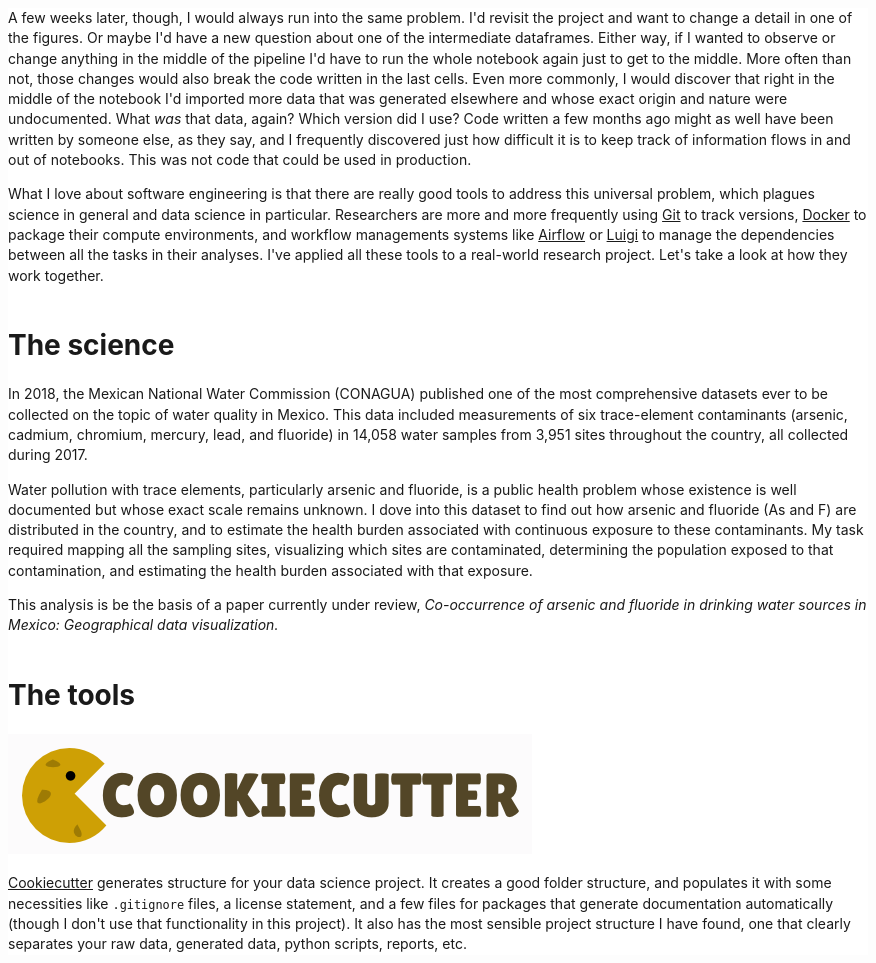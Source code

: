 A few weeks later, though, I would always run into the same problem. I'd revisit the project and want to change a detail in one of the figures. Or maybe I'd have a new question about one of the intermediate dataframes. Either way, if I wanted to observe or change anything in the middle of the pipeline I'd have to run the whole notebook again just to get to the middle. More often than not, those changes would also break the code written in the last cells. Even more commonly, I would discover that right in the middle of the notebook I'd imported more data that was generated elsewhere and whose exact origin and nature were undocumented. What _was_ that data, again? Which version did I use? Code written a few months ago might as well have been written by someone else, as they say, and I frequently discovered just how difficult it is to keep track of information flows in and out of notebooks. This was not code that could be used in production.

What I love about software engineering is that there are really good tools to address this universal problem, which plagues science in general and data science in particular. Researchers are more and more frequently using [Git](https://git-scm.com/) to track versions, [Docker](https://www.docker.com/) to package their compute environments, and workflow managements systems like [Airflow](https://airflow.apache.org/) or [Luigi](https://luigi.readthedocs.io/en/stable/index.html#) to manage the dependencies between all the tasks in their analyses. I've applied all these tools to a real-world research project. Let's take a look at how they work together.

# The science
In 2018, the Mexican National Water Commission (CONAGUA) published one of the most comprehensive datasets ever to be collected on the topic of water quality in Mexico. This data included measurements of six trace-element contaminants (arsenic, cadmium, chromium, mercury, lead, and fluoride) in 14,058 water samples from 3,951 sites throughout the country, all collected during 2017.

Water pollution with trace elements, particularly arsenic and fluoride, is a public health problem whose existence is well documented but whose exact scale remains unknown. I dove into this dataset to find out how arsenic and fluoride (As and F) are distributed in the country, and to estimate the health burden associated with continuous exposure to these contaminants. My task required mapping all the sampling sites, visualizing which sites are contaminated, determining the population exposed to that contamination, and estimating the health burden associated with that exposure. 

This analysis is be the basis of a paper currently under review, _Co-occurrence of arsenic and fluoride in drinking water sources in Mexico: Geographical data visualization._

# The tools

![Cookiecutter](/img/11_reproducible-science/cookiecutter.png)

[Cookiecutter](http://drivendata.github.io/cookiecutter-data-science/) generates structure for your data science project.  It creates a good folder structure, and populates it with some necessities like `.gitignore` files, a license statement, and a few files for packages that generate documentation automatically (though I don't use that functionality in this project). It also has the most sensible project structure I have found, one that clearly separates your raw data, generated data, python scripts, reports, etc.
